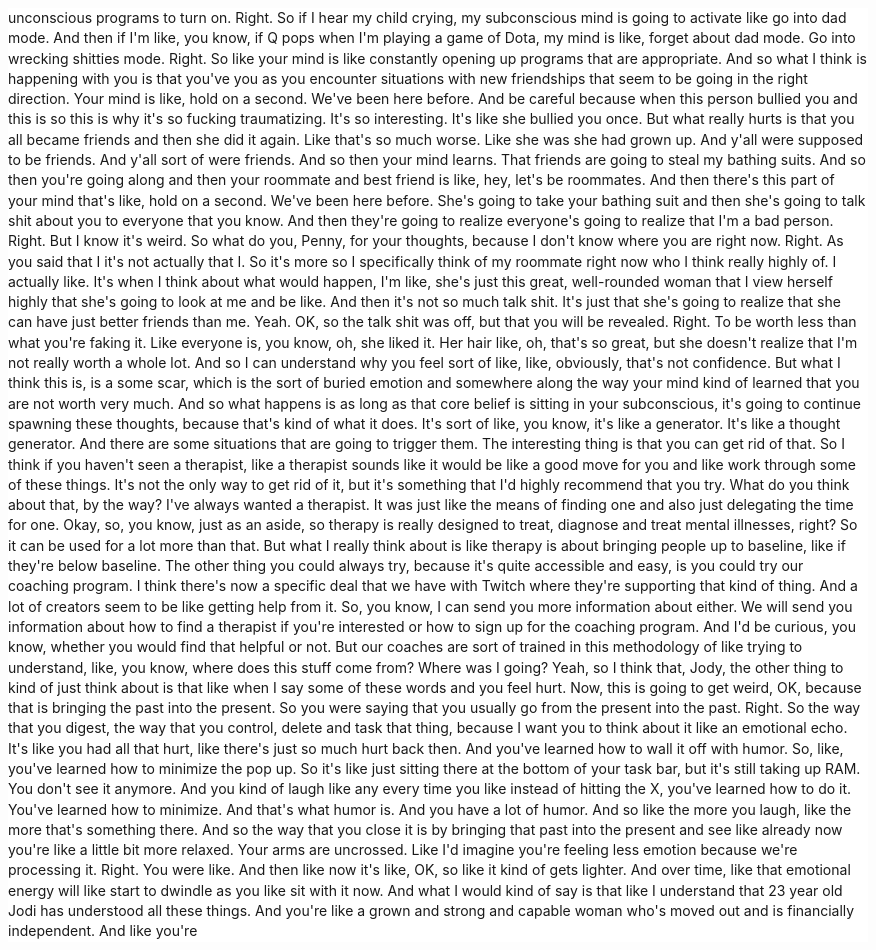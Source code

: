 unconscious programs to turn on. Right. So if I hear my child crying, my subconscious mind is going to activate like go into dad mode. And then if I'm like, you know, if Q pops when I'm playing a game of Dota, my mind is like, forget about dad mode. Go into wrecking shitties mode. Right. So like your mind is like constantly opening up programs that are appropriate. And so what I think is happening with you is that you've you as you encounter situations with new friendships that seem to be going in the right direction. Your mind is like, hold on a second. We've been here before. And be careful because when this person bullied you and this is so this is why it's so fucking traumatizing. It's so interesting. It's like she bullied you once. But what really hurts is that you all became friends and then she did it again. Like that's so much worse. Like she was she had grown up. And y'all were supposed to be friends. And y'all sort of were friends. And so then your mind learns. That friends are going to steal my bathing suits. And so then you're going along and then your roommate and best friend is like, hey, let's be roommates. And then there's this part of your mind that's like, hold on a second. We've been here before. She's going to take your bathing suit and then she's going to talk shit about you to everyone that you know. And then they're going to realize everyone's going to realize that I'm a bad person. Right. But I know it's weird. So what do you, Penny, for your thoughts, because I don't know where you are right now. Right. As you said that I it's not actually that I. So it's more so I specifically think of my roommate right now who I think really highly of. I actually like. It's when I think about what would happen, I'm like, she's just this great, well-rounded woman that I view herself highly that she's going to look at me and be like. And then it's not so much talk shit. It's just that she's going to realize that she can have just better friends than me. Yeah. OK, so the talk shit was off, but that you will be revealed. Right. To be worth less than what you're faking it. Like everyone is, you know, oh, she liked it. Her hair like, oh, that's so great, but she doesn't realize that I'm not really worth a whole lot. And so I can understand why you feel sort of like, like, obviously, that's not confidence. But what I think this is, is a some scar, which is the sort of buried emotion and somewhere along the way your mind kind of learned that you are not worth very much. And so what happens is as long as that core belief is sitting in your subconscious, it's going to continue spawning these thoughts, because that's kind of what it does. It's sort of like, you know, it's like a generator. It's like a thought generator. And there are some situations that are going to trigger them. The interesting thing is that you can get rid of that. So I think if you haven't seen a therapist, like a therapist sounds like it would be like a good move for you and like work through some of these things. It's not the only way to get rid of it, but it's something that I'd highly recommend that you try. What do you think about that, by the way? I've always wanted a therapist. It was just like the means of finding one and also just delegating the time for one. Okay, so, you know, just as an aside, so therapy is really designed to treat, diagnose and treat mental illnesses, right? So it can be used for a lot more than that. But what I really think about is like therapy is about bringing people up to baseline, like if they're below baseline. The other thing you could always try, because it's quite accessible and easy, is you could try our coaching program. I think there's now a specific deal that we have with Twitch where they're supporting that kind of thing. And a lot of creators seem to be like getting help from it. So, you know, I can send you more information about either. We will send you information about how to find a therapist if you're interested or how to sign up for the coaching program. And I'd be curious, you know, whether you would find that helpful or not. But our coaches are sort of trained in this methodology of like trying to understand, like, you know, where does this stuff come from? Where was I going? Yeah, so I think that, Jody, the other thing to kind of just think about is that like when I say some of these words and you feel hurt. Now, this is going to get weird, OK, because that is bringing the past into the present. So you were saying that you usually go from the present into the past. Right. So the way that you digest, the way that you control, delete and task that thing, because I want you to think about it like an emotional echo. It's like you had all that hurt, like there's just so much hurt back then. And you've learned how to wall it off with humor. So, like, you've learned how to minimize the pop up. So it's like just sitting there at the bottom of your task bar, but it's still taking up RAM. You don't see it anymore. And you kind of laugh like any every time you like instead of hitting the X, you've learned how to do it. You've learned how to minimize. And that's what humor is. And you have a lot of humor. And so like the more you laugh, like the more that's something there. And so the way that you close it is by bringing that past into the present and see like already now you're like a little bit more relaxed. Your arms are uncrossed. Like I'd imagine you're feeling less emotion because we're processing it. Right. You were like. And then like now it's like, OK, so like it kind of gets lighter. And over time, like that emotional energy will like start to dwindle as you like sit with it now. And what I would kind of say is that like I understand that 23 year old Jodi has understood all these things. And you're like a grown and strong and capable woman who's moved out and is financially independent. And like you're